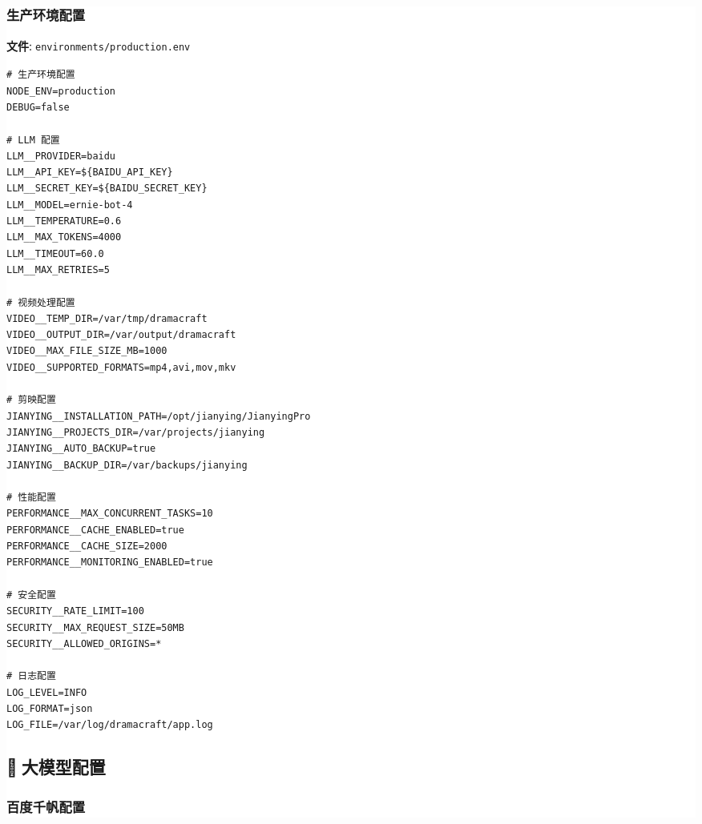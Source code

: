 ### 生产环境配置

**文件**: `environments/production.env`

```env
# 生产环境配置
NODE_ENV=production
DEBUG=false

# LLM 配置
LLM__PROVIDER=baidu
LLM__API_KEY=${BAIDU_API_KEY}
LLM__SECRET_KEY=${BAIDU_SECRET_KEY}
LLM__MODEL=ernie-bot-4
LLM__TEMPERATURE=0.6
LLM__MAX_TOKENS=4000
LLM__TIMEOUT=60.0
LLM__MAX_RETRIES=5

# 视频处理配置
VIDEO__TEMP_DIR=/var/tmp/dramacraft
VIDEO__OUTPUT_DIR=/var/output/dramacraft
VIDEO__MAX_FILE_SIZE_MB=1000
VIDEO__SUPPORTED_FORMATS=mp4,avi,mov,mkv

# 剪映配置
JIANYING__INSTALLATION_PATH=/opt/jianying/JianyingPro
JIANYING__PROJECTS_DIR=/var/projects/jianying
JIANYING__AUTO_BACKUP=true
JIANYING__BACKUP_DIR=/var/backups/jianying

# 性能配置
PERFORMANCE__MAX_CONCURRENT_TASKS=10
PERFORMANCE__CACHE_ENABLED=true
PERFORMANCE__CACHE_SIZE=2000
PERFORMANCE__MONITORING_ENABLED=true

# 安全配置
SECURITY__RATE_LIMIT=100
SECURITY__MAX_REQUEST_SIZE=50MB
SECURITY__ALLOWED_ORIGINS=*

# 日志配置
LOG_LEVEL=INFO
LOG_FORMAT=json
LOG_FILE=/var/log/dramacraft/app.log
```

## 🤖 大模型配置

### 百度千帆配置
